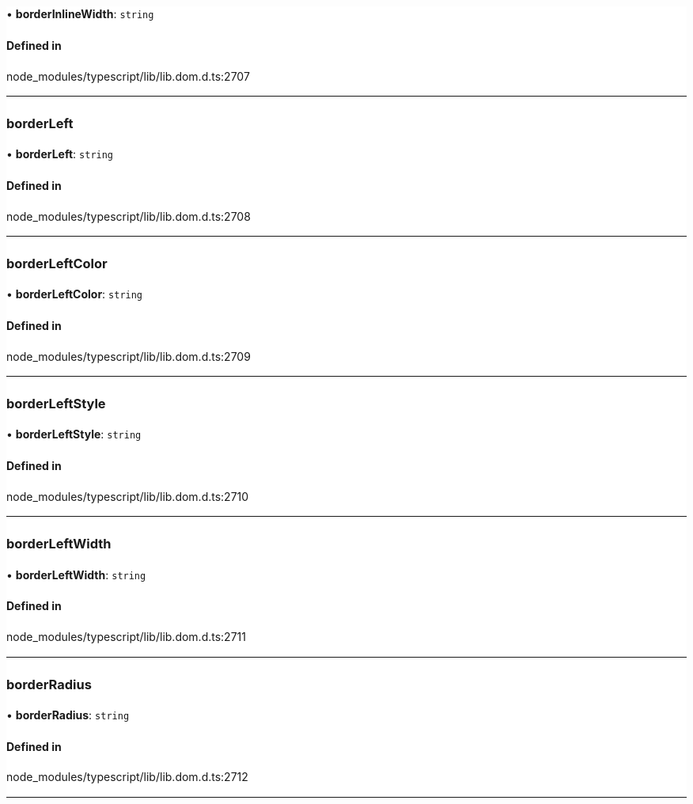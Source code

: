 • **borderInlineWidth**: `string`

#### Defined in

node_modules/typescript/lib/lib.dom.d.ts:2707

___

### borderLeft

• **borderLeft**: `string`

#### Defined in

node_modules/typescript/lib/lib.dom.d.ts:2708

___

### borderLeftColor

• **borderLeftColor**: `string`

#### Defined in

node_modules/typescript/lib/lib.dom.d.ts:2709

___

### borderLeftStyle

• **borderLeftStyle**: `string`

#### Defined in

node_modules/typescript/lib/lib.dom.d.ts:2710

___

### borderLeftWidth

• **borderLeftWidth**: `string`

#### Defined in

node_modules/typescript/lib/lib.dom.d.ts:2711

___

### borderRadius

• **borderRadius**: `string`

#### Defined in

node_modules/typescript/lib/lib.dom.d.ts:2712

___
